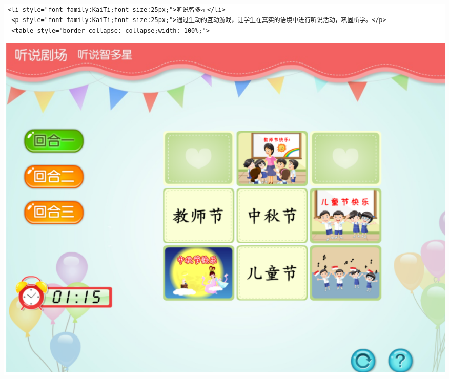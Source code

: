      <li style="font-family:KaiTi;font-size:25px;">听说智多星</li>
      <p style="font-family:KaiTi;font-size:25px;">通过生动的互动游戏，让学生在真实的语境中进行听说活动，巩固所学。</p>
      <table style="border-collapse: collapse;width: 100%;">
  
  <tr>
    <td style="text-align: left; padding: 8px;border: 0;">
    <img src="/clmoe/cl-prisch14.png"></td>
    <td style="text-align: left;padding: 8px;border: 0;">